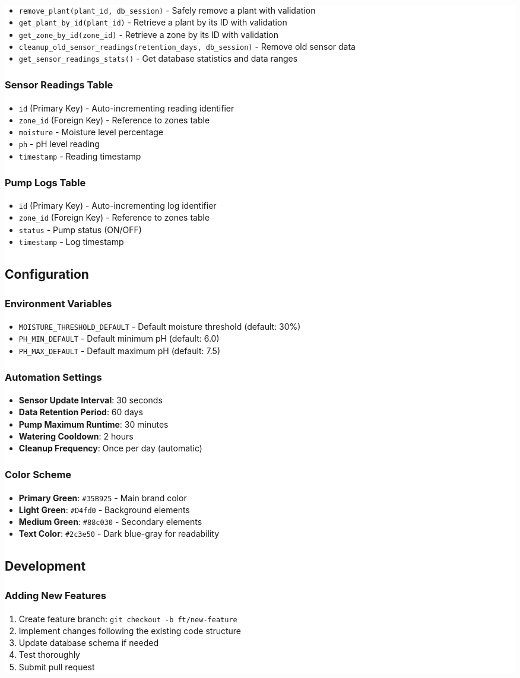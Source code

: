 - `remove_plant(plant_id, db_session)` - Safely remove a plant with validation
- `get_plant_by_id(plant_id)` - Retrieve a plant by its ID with validation
- `get_zone_by_id(zone_id)` - Retrieve a zone by its ID with validation
- `cleanup_old_sensor_readings(retention_days, db_session)` - Remove old sensor data
- `get_sensor_readings_stats()` - Get database statistics and data ranges

### Sensor Readings Table

- `id` (Primary Key) - Auto-incrementing reading identifier
- `zone_id` (Foreign Key) - Reference to zones table
- `moisture` - Moisture level percentage
- `ph` - pH level reading
- `timestamp` - Reading timestamp

### Pump Logs Table

- `id` (Primary Key) - Auto-incrementing log identifier
- `zone_id` (Foreign Key) - Reference to zones table
- `status` - Pump status (ON/OFF)
- `timestamp` - Log timestamp

## Configuration

### Environment Variables

- `MOISTURE_THRESHOLD_DEFAULT` - Default moisture threshold (default: 30%)
- `PH_MIN_DEFAULT` - Default minimum pH (default: 6.0)
- `PH_MAX_DEFAULT` - Default maximum pH (default: 7.5)

### Automation Settings

- **Sensor Update Interval**: 30 seconds
- **Data Retention Period**: 60 days
- **Pump Maximum Runtime**: 30 minutes
- **Watering Cooldown**: 2 hours
- **Cleanup Frequency**: Once per day (automatic)

### Color Scheme

- **Primary Green**: `#35B925` - Main brand color
- **Light Green**: `#D4fd0` - Background elements
- **Medium Green**: `#88c030` - Secondary elements
- **Text Color**: `#2c3e50` - Dark blue-gray for readability

## Development

### Adding New Features

1. Create feature branch: `git checkout -b ft/new-feature`
2. Implement changes following the existing code structure
3. Update database schema if needed
4. Test thoroughly
5. Submit pull request
